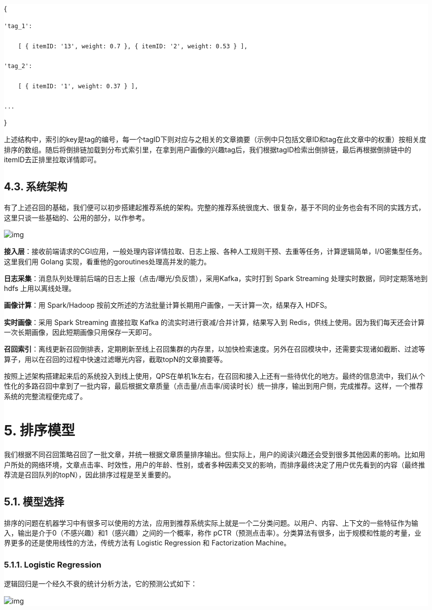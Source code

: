 {

    'tag_1':

        [ { itemID: '13', weight: 0.7 }, { itemID: '2', weight: 0.53 } ],

    'tag_2':

        [ { itemID: '1', weight: 0.37 } ],

    ...

}

上述结构中，索引的key是tag的编号，每一个tagID下则对应与之相关的文章摘要（示例中只包括文章ID和tag在此文章中的权重）按相关度排序的数组。随后将倒排链加载到分布式索引里，在拿到用户画像的兴趣tag后，我们根据tagID检索出倒排链，最后再根据倒排链中的itemID去正排里拉取详情即可。

## 4.3. 系统架构

有了上述召回的基础，我们便可以初步搭建起推荐系统的架构。完整的推荐系统很庞大、很复杂，基于不同的业务也会有不同的实践方式，这里只谈一些基础的、公用的部分，以作参考。



![img](https:////upload-images.jianshu.io/upload_images/5360491-2022350ffe0e43bc.png?imageMogr2/auto-orient/strip|imageView2/2/w/1200/format/webp)



**接入层**：接收前端请求的CGI应用，一般处理内容详情拉取、日志上报、各种人工规则干预、去重等任务，计算逻辑简单，I/O密集型任务。这里我们用 Golang 实现，看重他的goroutines处理高并发的能力。

**日志采集**：消息队列处理前后端的日志上报（点击/曝光/负反馈），采用Kafka，实时打到 Spark Streaming 处理实时数据，同时定期落地到 hdfs 上用以离线处理。

**画像计算**：用 Spark/Hadoop 按前文所述的方法批量计算长期用户画像，一天计算一次，结果存入 HDFS。

**实时画像**：采用 Spark Streaming 直接拉取 Kafka 的流实时进行衰减/合并计算，结果写入到 Redis，供线上使用。因为我们每天还会计算一次长期画像，因此短期画像只用保存一天即可。

**召回索引**：离线更新召回倒排表，定期刷新至线上召回集群的内存里，以加快检索速度。另外在召回模块中，还需要实现诸如截断、过滤等算子，用以在召回的过程中快速过滤曝光内容，截取topN的文章摘要等。

按照上述架构搭建起来后的系统投入到线上使用，QPS在单机1k左右，在召回和接入上还有一些待优化的地方。最终的信息流中，我们从个性化的多路召回中拿到了一批内容，最后根据文章质量（点击量/点击率/阅读时长）统一排序，输出到用户侧，完成推荐。这样，一个推荐系统的完整流程便完成了。

# 5. 排序模型

我们根据不同召回策略召回了一批文章，并统一根据文章质量排序输出。但实际上，用户的阅读兴趣还会受到很多其他因素的影响。比如用户所处的网络环境，文章点击率、时效性，用户的年龄、性别，或者多种因素交叉的影响，而排序最终决定了用户优先看到的内容（最终推荐流是召回队列的topN），因此排序过程是至关重要的。

## 5.1. 模型选择

排序的问题在机器学习中有很多可以使用的方法，应用到推荐系统实际上就是一个二分类问题。以用户、内容、上下文的一些特征作为输入，输出是介于0（不感兴趣）和1（感兴趣）之间的一个概率，称作 pCTR（预测点击率）。分类算法有很多，出于规模和性能的考量，业界更多的还是使用线性的方法，传统方法有 Logistic Regression 和 Factorization Machine。

### 5.1.1. Logistic Regression

逻辑回归是一个经久不衰的统计分析方法，它的预测公式如下：



![img](https:////upload-images.jianshu.io/upload_images/5360491-81f918d30a3ece94.png?imageMogr2/auto-orient/strip|imageView2/2/w/279/format/webp)
